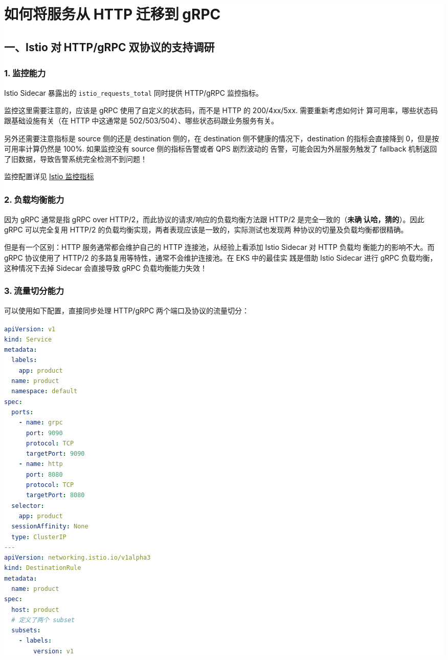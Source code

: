 # 如何将服务从 HTTP 迁移到 gRPC

## 一、Istio 对 HTTP/gRPC 双协议的支持调研

### 1. 监控能力

Istio Sidecar 暴露出的 `istio_requests_total` 同时提供 HTTP/gRPC 监控指标。

监控这里需要注意的，应该是 gRPC 使用了自定义的状态码，而不是 HTTP 的 200/4xx/5xx. 需要重新考虑如何计
算可用率，哪些状态码跟基础设施有关（在 HTTP 中这通常是 502/503/504）、哪些状态码跟业务服务有关。

另外还需要注意指标是 source 侧的还是 destination 侧的，在 destination 侧不健康的情况下，destination
的指标会直接降到 0，但是按可用率计算仍然是 100%. 如果监控没有 source 侧的指标告警或者 QPS 剧烈波动的
告警，可能会因为外层服务触发了 fallback 机制返回了旧数据，导致告警系统完全检测不到问题！

监控配置详见 [Istio 监控指标](./Istio%20监控指标.md)

### 2. 负载均衡能力

因为 gRPC 通常是指 gRPC over HTTP/2，而此协议的请求/响应的负载均衡方法跟 HTTP/2 是完全一致的（**未确
认哈，猜的**）。因此 gRPC 可以完全复用 HTTP/2 的负载均衡实现，两者表现应该是一致的，实际测试也发现两
种协议的切量及负载均衡都很精确。

但是有一个区别：HTTP 服务通常都会维护自己的 HTTP 连接池，从经验上看添加 Istio Sidecar 对 HTTP 负载均
衡能力的影响不大。而 gRPC 协议使用了 HTTP/2 的多路复用等特性，通常不会维护连接池。在 EKS 中的最佳实
践是借助 Istio Sidecar 进行 gRPC 负载均衡，这种情况下去掉 Sidecar 会直接导致 gRPC 负载均衡能力失效！

### 3. 流量切分能力

可以使用如下配置，直接同步处理 HTTP/gRPC 两个端口及协议的流量切分：

```yaml
apiVersion: v1
kind: Service
metadata:
  labels:
    app: product
  name: product
  namespace: default
spec:
  ports:
    - name: grpc
      port: 9090
      protocol: TCP
      targetPort: 9090
    - name: http
      port: 8080
      protocol: TCP
      targetPort: 8080
  selector:
    app: product
  sessionAffinity: None
  type: ClusterIP
---
apiVersion: networking.istio.io/v1alpha3
kind: DestinationRule
metadata:
  name: product
spec:
  host: product
  # 定义了两个 subset
  subsets:
    - labels:
        version: v1
```
